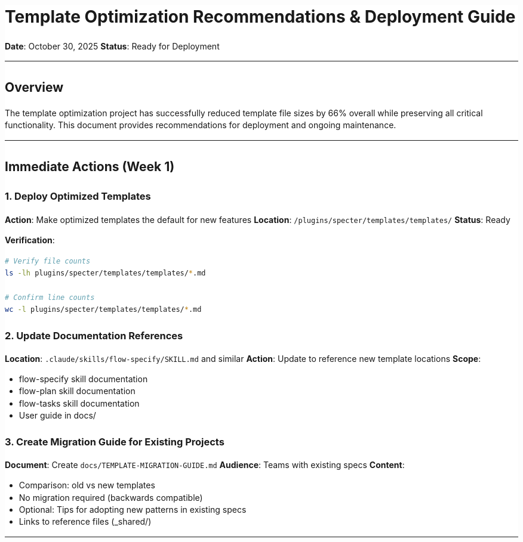 # Template Optimization Recommendations & Deployment Guide

**Date**: October 30, 2025
**Status**: Ready for Deployment

---

## Overview

The template optimization project has successfully reduced template file sizes by 66% overall while preserving all critical functionality. This document provides recommendations for deployment and ongoing maintenance.

---

## Immediate Actions (Week 1)

### 1. Deploy Optimized Templates
**Action**: Make optimized templates the default for new features
**Location**: `/plugins/specter/templates/templates/`
**Status**: Ready

**Verification**:
```bash
# Verify file counts
ls -lh plugins/specter/templates/templates/*.md

# Confirm line counts
wc -l plugins/specter/templates/templates/*.md
```

### 2. Update Documentation References
**Location**: `.claude/skills/flow-specify/SKILL.md` and similar
**Action**: Update to reference new template locations
**Scope**:
- flow-specify skill documentation
- flow-plan skill documentation
- flow-tasks skill documentation
- User guide in docs/

### 3. Create Migration Guide for Existing Projects
**Document**: Create `docs/TEMPLATE-MIGRATION-GUIDE.md`
**Audience**: Teams with existing specs
**Content**:
- Comparison: old vs new templates
- No migration required (backwards compatible)
- Optional: Tips for adopting new patterns in existing specs
- Links to reference files (_shared/)

---
